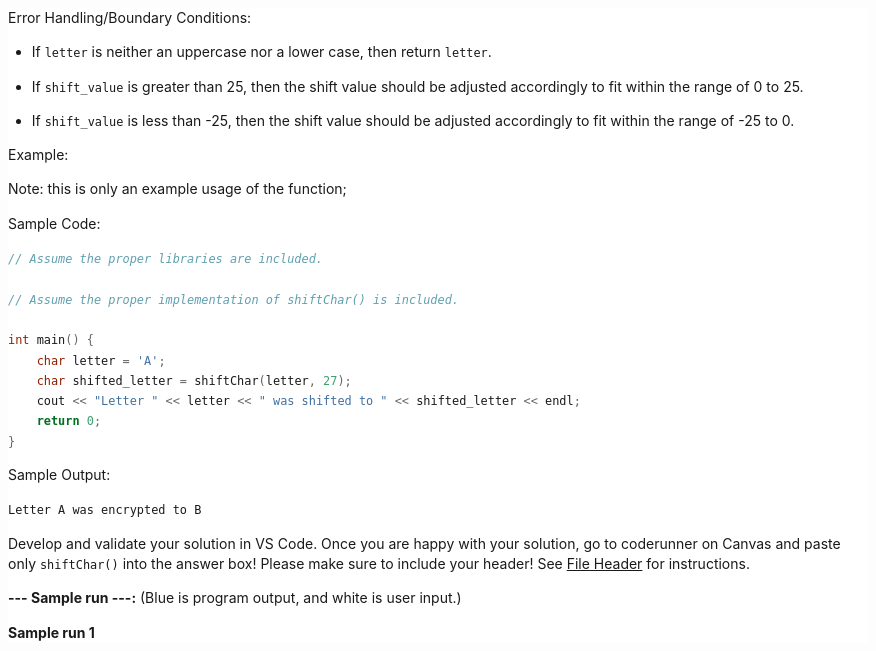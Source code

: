 <tr>
<td>
Error Handling/Boundary Conditions:

</td>
<td>

- If ```letter``` is neither an uppercase nor a lower case, then return ```letter```. <br>

- If ```shift_value``` is greater than 25, then the shift value should be adjusted accordingly to fit within the range of 0 to 25. <br>

- If ```shift_value``` is less than -25, then the shift value should be adjusted accordingly to fit within the range of -25 to 0. <br>

</td>
</tr>
<tr>
<td>
Example:
</td>

<td>

Note: this is only an example usage of the function; 

Sample Code:

```cpp
// Assume the proper libraries are included.

// Assume the proper implementation of shiftChar() is included.

int main() {
    char letter = 'A'; 
    char shifted_letter = shiftChar(letter, 27);
    cout << "Letter " << letter << " was shifted to " << shifted_letter << endl;
    return 0;
}
```

Sample Output:
```
Letter A was encrypted to B
```

</td>
</tr>

</table>

Develop and validate your solution in VS Code. Once you are happy with your solution, go to coderunner on Canvas and paste only `shiftChar()` into the answer box! Please make sure to include your header! See [File Header](#fileheader) for instructions.

**--- Sample run ---:** (Blue is program output, and white is user input.)

**Sample run 1**
